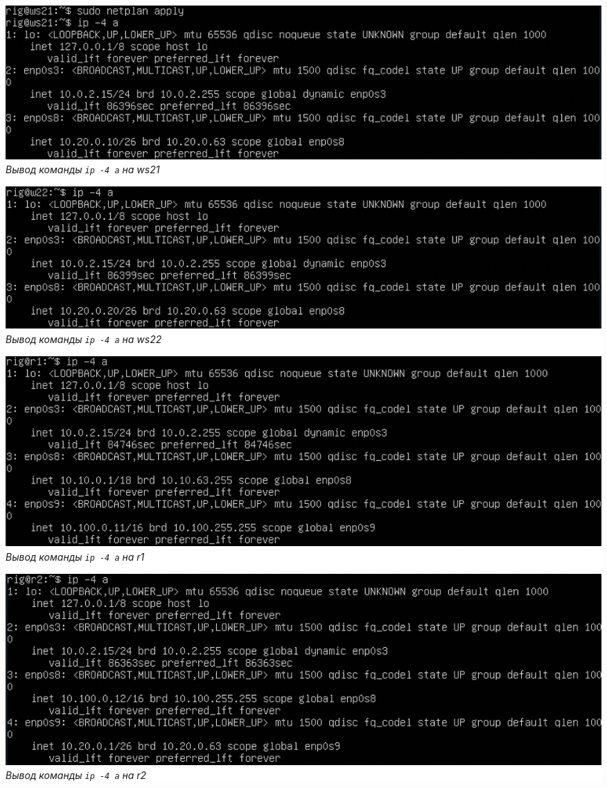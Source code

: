 ![ip_a_ws21](ex05/ex5.1/ws21/ip_-4_a_ws21.png)\
*Вывод команды `ip -4 a` на ws21*

![ipa_a_ws22](ex05/ex5.1/ws22/ip_-4_a_ws22.png)\
*Вывод команды `ip -4 a` на ws22*

![ip_a_r1](ex05/ex5.1/r1/ip_-4_a_r1.png)\
*Вывод команды `ip -4 a` на r1*

![ip_a_r2](ex05/ex5.1/r2/ip_-4_a_r2.png)\
*Вывод команды `ip -4 a` на r2*
